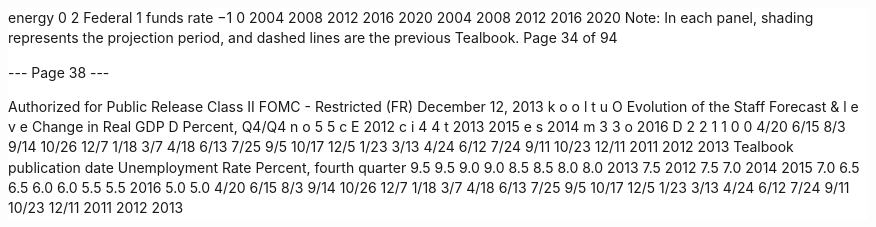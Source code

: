 energy
0 2
Federal
1
funds rate
−1 0
2004 2008 2012 2016 2020 2004 2008 2012 2016 2020
Note: In each panel, shading represents the projection period, and dashed lines are the previous Tealbook.
Page 34 of 94

--- Page 38 ---

Authorized for Public Release
Class II FOMC - Restricted (FR) December 12, 2013
k
o
o
l
t
u
O
Evolution of the Staff Forecast
&
l
e
v
e
Change in Real GDP D
Percent, Q4/Q4 n
o
5 5 c
E
2012 c
i
4 4 t
2013 2015 e s
2014 m
3 3 o
2016 D
2 2
1 1
0 0
4/20 6/15 8/3 9/14 10/26 12/7 1/18 3/7 4/18 6/13 7/25 9/5 10/17 12/5 1/23 3/13 4/24 6/12 7/24 9/11 10/23 12/11
2011 2012 2013
Tealbook publication date
Unemployment Rate
Percent, fourth quarter
9.5 9.5
9.0 9.0
8.5 8.5
8.0 8.0
2013
7.5 2012 7.5
7.0 2014 2015 7.0
6.5 6.5
6.0 6.0
5.5 5.5
2016
5.0 5.0
4/20 6/15 8/3 9/14 10/26 12/7 1/18 3/7 4/18 6/13 7/25 9/5 10/17 12/5 1/23 3/13 4/24 6/12 7/24 9/11 10/23 12/11
2011 2012 2013